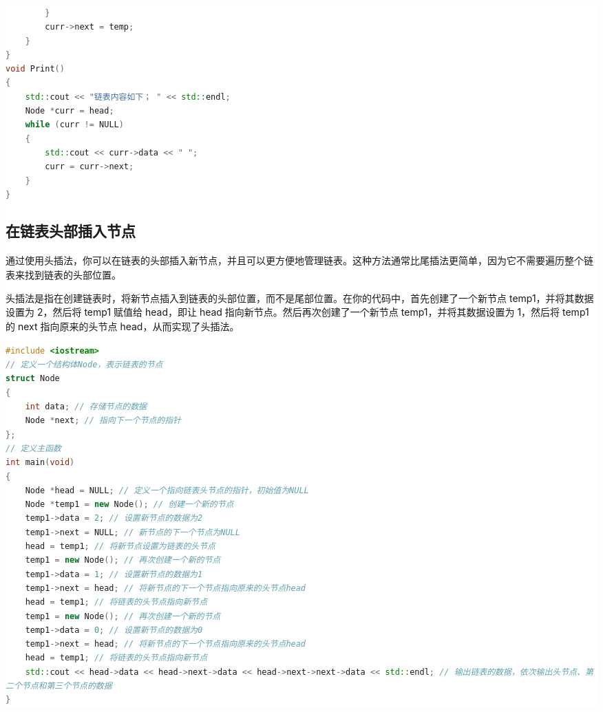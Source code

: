 ```cpp
        }
        curr->next = temp;
    }
}
void Print()
{
    std::cout << "链表内容如下； " << std::endl;
    Node *curr = head;
    while (curr != NULL)
    {
        std::cout << curr->data << " ";
        curr = curr->next;
    }
}
```

## 在链表头部插入节点

通过使用头插法，你可以在链表的头部插入新节点，并且可以更方便地管理链表。这种方法通常比尾插法更简单，因为它不需要遍历整个链表来找到链表的头部位置。

头插法是指在创建链表时，将新节点插入到链表的头部位置，而不是尾部位置。在你的代码中，首先创建了一个新节点 temp1，并将其数据设置为 2，然后将 temp1 赋值给 head，即让 head 指向新节点。然后再次创建了一个新节点 temp1，并将其数据设置为 1，然后将 temp1 的 next 指向原来的头节点 head，从而实现了头插法。

```cpp
#include <iostream>  
// 定义一个结构体Node，表示链表的节点  
struct Node  
{  
    int data; // 存储节点的数据  
    Node *next; // 指向下一个节点的指针  
};  
// 定义主函数  
int main(void)  
{  
    Node *head = NULL; // 定义一个指向链表头节点的指针，初始值为NULL  
    Node *temp1 = new Node(); // 创建一个新的节点  
    temp1->data = 2; // 设置新节点的数据为2  
    temp1->next = NULL; // 新节点的下一个节点为NULL  
    head = temp1; // 将新节点设置为链表的头节点  
    temp1 = new Node(); // 再次创建一个新的节点  
    temp1->data = 1; // 设置新节点的数据为1  
    temp1->next = head; // 将新节点的下一个节点指向原来的头节点head  
    head = temp1; // 将链表的头节点指向新节点  
    temp1 = new Node(); // 再次创建一个新的节点  
    temp1->data = 0; // 设置新节点的数据为0  
    temp1->next = head; // 将新节点的下一个节点指向原来的头节点head  
    head = temp1; // 将链表的头节点指向新节点  
    std::cout << head->data << head->next->data << head->next->next->data << std::endl; // 输出链表的数据，依次输出头节点、第二个节点和第三个节点的数据  
}
```
